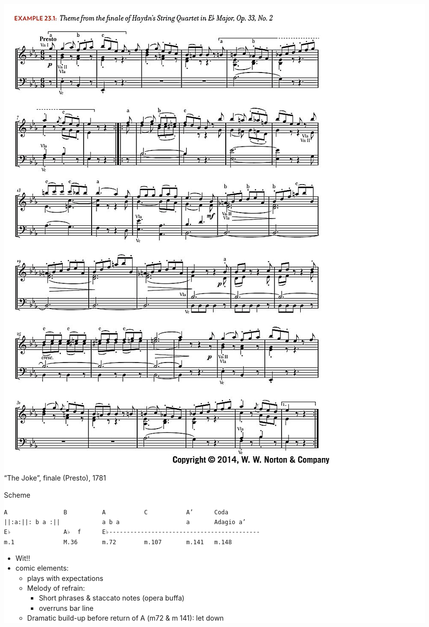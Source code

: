 ![](/pics/ex231.png)

“The Joke”, finale (Presto), 1781

Scheme
```
A                B          A           C           A’      Coda
||:a:||: b a :||            a b a                   a       Adagio a’
E♭               A♭  f      E♭-------------------------------------------
m.1              M.36       m.72        m.107       m.141   m.148
```
- Wit!!
- comic elements:
    - plays with expectations
    - Melody of refrain:
        - Short phrases & staccato notes (opera buffa)
        - overruns bar line
    - Dramatic build-up before return of A (m72 & m 141): let down